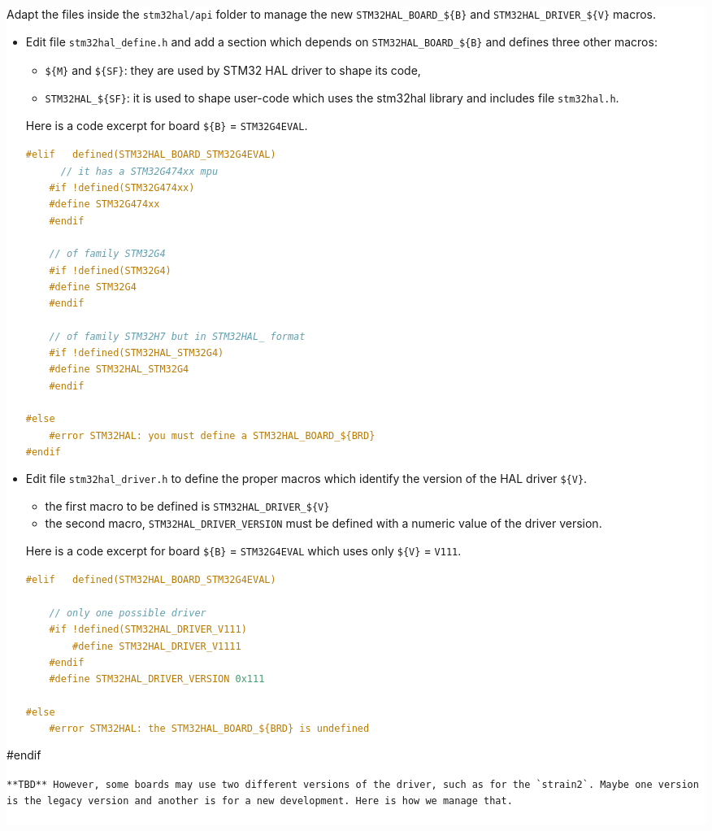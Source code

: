 Adapt the files inside the `stm32hal/api` folder to manage the new `STM32HAL_BOARD_${B}` and `STM32HAL_DRIVER_${V}` macros.
    
- Edit file `stm32hal_define.h` and add a section which depends on `STM32HAL_BOARD_${B}`  and defines three other macros:
  - `${M}` and `${SF}`: they are used by STM32 HAL driver to shape its code,
  
  - `STM32HAL_${SF}`: it is used to shape user-code which uses the stm32hal library and includes file `stm32hal.h`. 
  
  Here is a code excerpt for board `${B}` = `STM32G4EVAL`. 
  
  ```C++
  #elif   defined(STM32HAL_BOARD_STM32G4EVAL)
        // it has a STM32G474xx mpu
      #if !defined(STM32G474xx)
      #define STM32G474xx
      #endif  

      // of family STM32G4
      #if !defined(STM32G4)
      #define STM32G4
      #endif  

      // of family STM32H7 but in STM32HAL_ format  
      #if !defined(STM32HAL_STM32G4)
      #define STM32HAL_STM32G4
      #endif  

  #else
      #error STM32HAL: you must define a STM32HAL_BOARD_${BRD}
  #endif
  ```




- Edit file `stm32hal_driver.h` to define the proper macros which identify the version of the HAL driver `${V}`.

    - the first macro to be defined is `STM32HAL_DRIVER_${V}` 
    - the second macro, `STM32HAL_DRIVER_VERSION` must be defined with a numeric value of the driver version.
    
    
  
  Here is a code excerpt for board `${B}` = `STM32G4EVAL` which uses  only `${V}` = `V111`.
  ```C++
  #elif   defined(STM32HAL_BOARD_STM32G4EVAL)
  
      // only one possible driver
      #if !defined(STM32HAL_DRIVER_V111)
          #define STM32HAL_DRIVER_V1111
      #endif
      #define STM32HAL_DRIVER_VERSION 0x111
    
  #else
      #error STM32HAL: the STM32HAL_BOARD_${BRD} is undefined
#endif
  
  ```
  **TBD** However, some boards may use two different versions of the driver, such as for the `strain2`. Maybe one version is the legacy version and another is for a new development. Here is how we manage that.
  